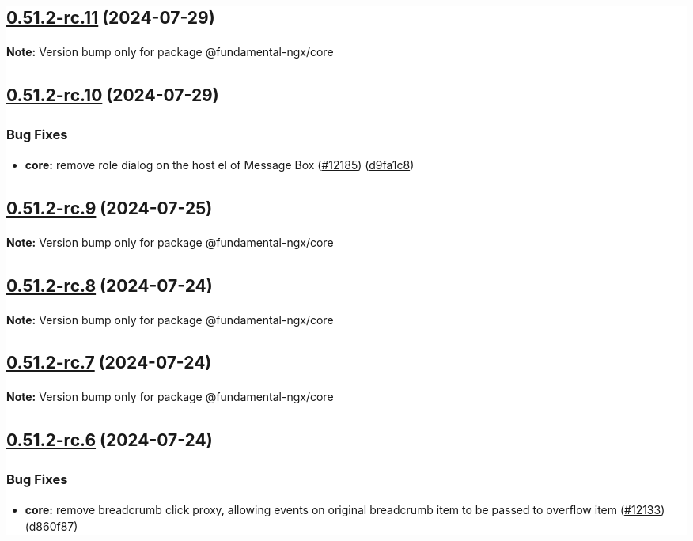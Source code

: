 
## [0.51.2-rc.11](https://github.com/SAP/fundamental-ngx/compare/v0.51.2-rc.10...v0.51.2-rc.11) (2024-07-29)

**Note:** Version bump only for package @fundamental-ngx/core





## [0.51.2-rc.10](https://github.com/SAP/fundamental-ngx/compare/v0.51.2-rc.9...v0.51.2-rc.10) (2024-07-29)


### Bug Fixes

* **core:** remove role dialog on the host el of Message Box ([#12185](https://github.com/SAP/fundamental-ngx/issues/12185)) ([d9fa1c8](https://github.com/SAP/fundamental-ngx/commit/d9fa1c8ce560358fdeaef86e03be87d111b0fa28))





## [0.51.2-rc.9](https://github.com/SAP/fundamental-ngx/compare/v0.51.2-rc.8...v0.51.2-rc.9) (2024-07-25)

**Note:** Version bump only for package @fundamental-ngx/core





## [0.51.2-rc.8](https://github.com/SAP/fundamental-ngx/compare/v0.51.2-rc.7...v0.51.2-rc.8) (2024-07-24)

**Note:** Version bump only for package @fundamental-ngx/core





## [0.51.2-rc.7](https://github.com/SAP/fundamental-ngx/compare/v0.51.2-rc.6...v0.51.2-rc.7) (2024-07-24)

**Note:** Version bump only for package @fundamental-ngx/core





## [0.51.2-rc.6](https://github.com/SAP/fundamental-ngx/compare/v0.51.2-rc.5...v0.51.2-rc.6) (2024-07-24)


### Bug Fixes

* **core:** remove breadcrumb click proxy, allowing events on original breadcrumb item to be passed to overflow item ([#12133](https://github.com/SAP/fundamental-ngx/issues/12133)) ([d860f87](https://github.com/SAP/fundamental-ngx/commit/d860f87ae998b892924a414f3292ba1864ccfc7c))

